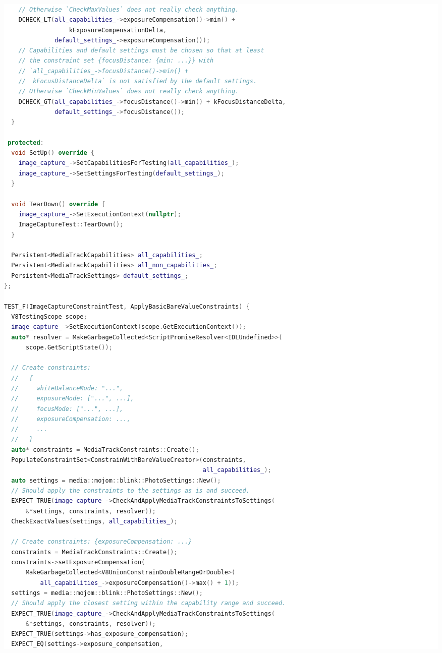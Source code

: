 ```cpp
    // Otherwise `CheckMaxValues` does not really check anything.
    DCHECK_LT(all_capabilities_->exposureCompensation()->min() +
                  kExposureCompensationDelta,
              default_settings_->exposureCompensation());
    // Capabilities and default settings must be chosen so that at least
    // the constraint set {focusDistance: {min: ...}} with
    // `all_capabilities_->focusDistance()->min() +
    //  kFocusDistanceDelta` is not satisfied by the default settings.
    // Otherwise `CheckMinValues` does not really check anything.
    DCHECK_GT(all_capabilities_->focusDistance()->min() + kFocusDistanceDelta,
              default_settings_->focusDistance());
  }

 protected:
  void SetUp() override {
    image_capture_->SetCapabilitiesForTesting(all_capabilities_);
    image_capture_->SetSettingsForTesting(default_settings_);
  }

  void TearDown() override {
    image_capture_->SetExecutionContext(nullptr);
    ImageCaptureTest::TearDown();
  }

  Persistent<MediaTrackCapabilities> all_capabilities_;
  Persistent<MediaTrackCapabilities> all_non_capabilities_;
  Persistent<MediaTrackSettings> default_settings_;
};

TEST_F(ImageCaptureConstraintTest, ApplyBasicBareValueConstraints) {
  V8TestingScope scope;
  image_capture_->SetExecutionContext(scope.GetExecutionContext());
  auto* resolver = MakeGarbageCollected<ScriptPromiseResolver<IDLUndefined>>(
      scope.GetScriptState());

  // Create constraints:
  //   {
  //     whiteBalanceMode: "...",
  //     exposureMode: ["...", ...],
  //     focusMode: ["...", ...],
  //     exposureCompensation: ...,
  //     ...
  //   }
  auto* constraints = MediaTrackConstraints::Create();
  PopulateConstraintSet<ConstrainWithBareValueCreator>(constraints,
                                                       all_capabilities_);
  auto settings = media::mojom::blink::PhotoSettings::New();
  // Should apply the constraints to the settings as is and succeed.
  EXPECT_TRUE(image_capture_->CheckAndApplyMediaTrackConstraintsToSettings(
      &*settings, constraints, resolver));
  CheckExactValues(settings, all_capabilities_);

  // Create constraints: {exposureCompensation: ...}
  constraints = MediaTrackConstraints::Create();
  constraints->setExposureCompensation(
      MakeGarbageCollected<V8UnionConstrainDoubleRangeOrDouble>(
          all_capabilities_->exposureCompensation()->max() + 1));
  settings = media::mojom::blink::PhotoSettings::New();
  // Should apply the closest setting within the capability range and succeed.
  EXPECT_TRUE(image_capture_->CheckAndApplyMediaTrackConstraintsToSettings(
      &*settings, constraints, resolver));
  EXPECT_TRUE(settings->has_exposure_compensation);
  EXPECT_EQ(settings->exposure_compensation,
```